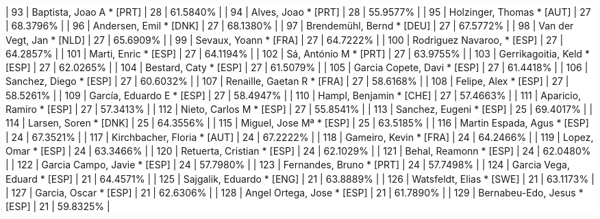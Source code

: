 |  93  | Baptista, Joao A \* [PRT] |  28 | 61.5840% |
|  94  | Alves, Joao \* [PRT] |  28 | 55.9577% |
|  95  | Holzinger, Thomas \* [AUT] |  27 | 68.3796% |
|  96  | Andersen, Emil \* [DNK] |  27 | 68.1380% |
|  97  | Brendemühl, Bernd \* [DEU] |  27 | 67.5772% |
|  98  | Van der Vegt, Jan \* [NLD] |  27 | 65.6909% |
|  99  | Sevaux, Yoann \* [FRA] |  27 | 64.7222% |
|  100  | Rodriguez Navaroo, \* [ESP] |  27 | 64.2857% |
|  101  | Marti, Enric \* [ESP] |  27 | 64.1194% |
|  102  | Sá, António M \* [PRT] |  27 | 63.9755% |
|  103  | Gerrikagoitia, Keld \* [ESP] |  27 | 62.0265% |
|  104  | Bestard, Caty \* [ESP] |  27 | 61.5079% |
|  105  | Garcia Copete, Davi \* [ESP] |  27 | 61.4418% |
|  106  | Sanchez, Diego \* [ESP] |  27 | 60.6032% |
|  107  | Renaille, Gaetan R \* [FRA] |  27 | 58.6168% |
|  108  | Felipe, Alex \* [ESP] |  27 | 58.5261% |
|  109  | García, Eduardo E \* [ESP] |  27 | 58.4947% |
|  110  | Hampl, Benjamin \* [CHE] |  27 | 57.4663% |
|  111  | Aparicio, Ramiro \* [ESP] |  27 | 57.3413% |
|  112  | Nieto, Carlos M \* [ESP] |  27 | 55.8541% |
|  113  | Sanchez, Eugeni \* [ESP] |  25 | 69.4017% |
|  114  | Larsen, Soren \* [DNK] |  25 | 64.3556% |
|  115  | Miguel, Jose Mª \* [ESP] |  25 | 63.5185% |
|  116  | Martin Espada, Agus \* [ESP] |  24 | 67.3521% |
|  117  | Kirchbacher, Floria \* [AUT] |  24 | 67.2222% |
|  118  | Gameiro, Kevin \* [FRA] |  24 | 64.2466% |
|  119  | Lopez, Omar \* [ESP] |  24 | 63.3466% |
|  120  | Retuerta, Cristian \* [ESP] |  24 | 62.1029% |
|  121  | Behal, Reamonn \* [ESP] |  24 | 62.0480% |
|  122  | Garcia Campo, Javie \* [ESP] |  24 | 57.7980% |
|  123  | Fernandes, Bruno \* [PRT] |  24 | 57.7498% |
|  124  | Garcia Vega, Eduard \* [ESP] |  21 | 64.4571% |
|  125  | Sajgalik, Eduardo \* [ENG] |  21 | 63.8889% |
|  126  | Watsfeldt, Elias \* [SWE] |  21 | 63.1173% |
|  127  | Garcia, Oscar \* [ESP] |  21 | 62.6306% |
|  128  | Angel Ortega, Jose \* [ESP] |  21 | 61.7890% |
|  129  | Bernabeu-Edo, Jesus \* [ESP] |  21 | 59.8325% |
